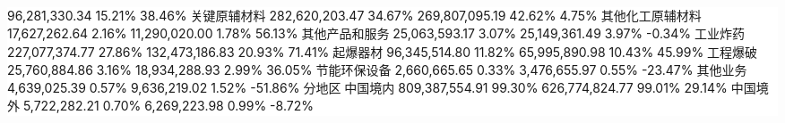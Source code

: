 96,281,330.34
15.21%
38.46%
关键原辅材料
282,620,203.47
34.67%
269,807,095.19
42.62%
4.75%
其他化工原辅材料
17,627,262.64
2.16%
11,290,020.00
1.78%
56.13%
其他产品和服务
25,063,593.17
3.07%
25,149,361.49
3.97%
-0.34%
工业炸药
227,077,374.77
27.86%
132,473,186.83
20.93%
71.41%
起爆器材
96,345,514.80
11.82%
65,995,890.98
10.43%
45.99%
工程爆破
25,760,884.86
3.16%
18,934,288.93
2.99%
36.05%
节能环保设备
2,660,665.65
0.33%
3,476,655.97
0.55%
-23.47%
其他业务
4,639,025.39
0.57%
9,636,219.02
1.52%
-51.86%
分地区
中国境内
809,387,554.91
99.30%
626,774,824.77
99.01%
29.14%
中国境外
5,722,282.21
0.70%
6,269,223.98
0.99%
-8.72%